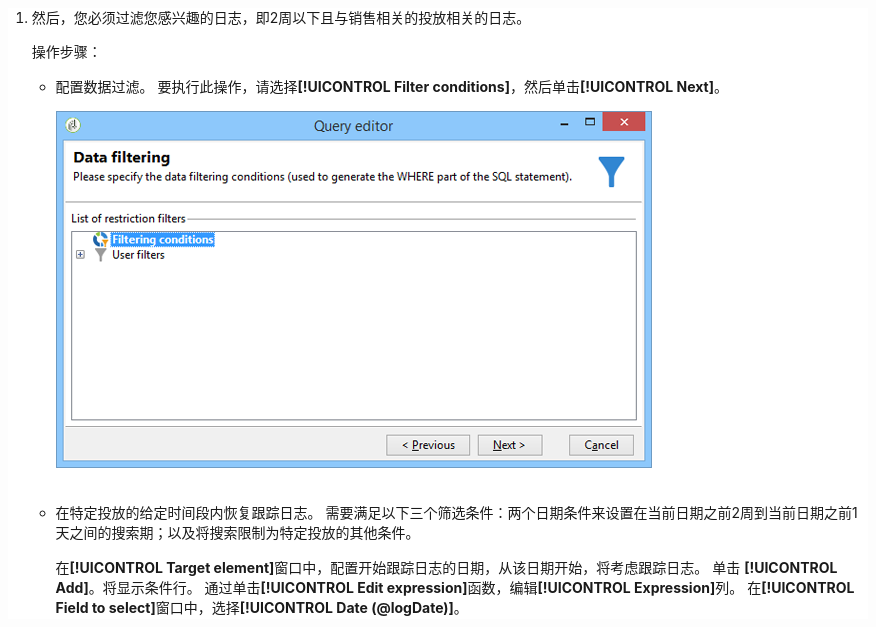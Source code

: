 1. 然后，您必须过滤您感兴趣的日志，即2周以下且与销售相关的投放相关的日志。

   操作步骤：

   * 配置数据过滤。 要执行此操作，请选择&#x200B;**[!UICONTROL Filter conditions]**，然后单击&#x200B;**[!UICONTROL Next]**。

      ![](assets/query_editor_nveau_22.png)

   * 在特定投放的给定时间段内恢复跟踪日志。 需要满足以下三个筛选条件：两个日期条件来设置在当前日期之前2周到当前日期之前1天之间的搜索期；以及将搜索限制为特定投放的其他条件。

      在&#x200B;**[!UICONTROL Target element]**&#x200B;窗口中，配置开始跟踪日志的日期，从该日期开始，将考虑跟踪日志。 单击 **[!UICONTROL Add]**。将显示条件行。 通过单击&#x200B;**[!UICONTROL Edit expression]**&#x200B;函数，编辑&#x200B;**[!UICONTROL Expression]**&#x200B;列。 在&#x200B;**[!UICONTROL Field to select]**&#x200B;窗口中，选择&#x200B;**[!UICONTROL Date (@logDate)]**。
